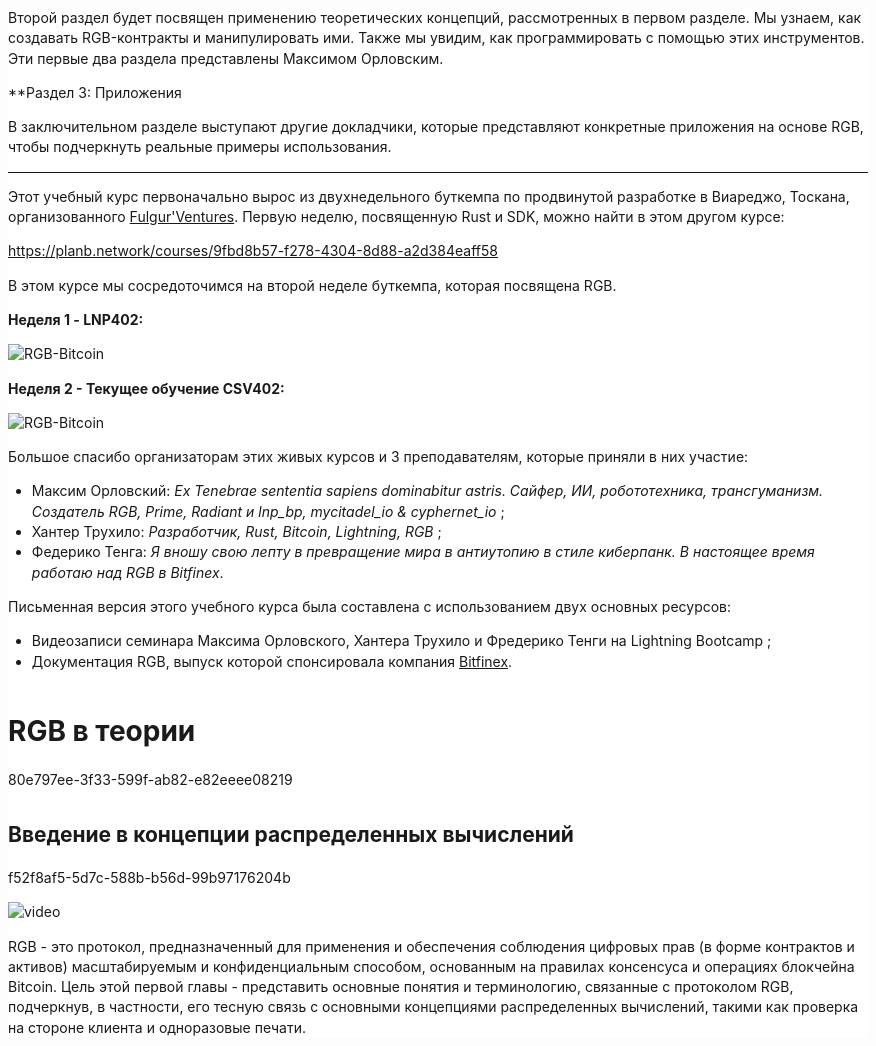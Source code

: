Второй раздел будет посвящен применению теоретических концепций, рассмотренных в первом разделе. Мы узнаем, как создавать RGB-контракты и манипулировать ими. Также мы увидим, как программировать с помощью этих инструментов. Эти первые два раздела представлены Максимом Орловским.

**Раздел 3: Приложения

В заключительном разделе выступают другие докладчики, которые представляют конкретные приложения на основе RGB, чтобы подчеркнуть реальные примеры использования.

---
Этот учебный курс первоначально вырос из двухнедельного буткемпа по продвинутой разработке в Виареджо, Тоскана, организованного [Fulgur'Ventures](https://fulgur.ventures/). Первую неделю, посвященную Rust и SDK, можно найти в этом другом курсе:

https://planb.network/courses/9fbd8b57-f278-4304-8d88-a2d384eaff58

В этом курсе мы сосредоточимся на второй неделе буткемпа, которая посвящена RGB.

**Неделя 1 - LNP402:**

![RGB-Bitcoin](assets/fr/001.webp)

**Неделя 2 - Текущее обучение CSV402:**

![RGB-Bitcoin](assets/fr/002.webp)

Большое спасибо организаторам этих живых курсов и 3 преподавателям, которые приняли в них участие:


- Максим Орловский: *Ex Tenebrae sententia sapiens dominabitur astris. Сайфер, ИИ, робототехника, трансгуманизм. Создатель RGB, Prime, Radiant и lnp_bp, mycitadel_io & cyphernet_io* ;
- Хантер Трухило: *Разработчик, Rust, Bitcoin, Lightning, RGB* ;
- Федерико Тенга: *Я вношу свою лепту в превращение мира в антиутопию в стиле киберпанк. В настоящее время работаю над RGB в Bitfinex*.

Письменная версия этого учебного курса была составлена с использованием двух основных ресурсов:


- Видеозаписи семинара Максима Орловского, Хантера Трухило и Фредерико Тенги на Lightning Bootcamp ;
- Документация RGB, выпуск которой спонсировала компания [Bitfinex](https://www.bitfinex.com/).

# RGB в теории

<partId>80e797ee-3f33-599f-ab82-e82eeee08219</partId>

## Введение в концепции распределенных вычислений

<chapterId>f52f8af5-5d7c-588b-b56d-99b97176204b</chapterId>

![video](https://youtu.be/AF2XbifPGXM)

RGB - это протокол, предназначенный для применения и обеспечения соблюдения цифровых прав (в форме контрактов и активов) масштабируемым и конфиденциальным способом, основанным на правилах консенсуса и операциях блокчейна Bitcoin. Цель этой первой главы - представить основные понятия и терминологию, связанные с протоколом RGB, подчеркнув, в частности, его тесную связь с основными концепциями распределенных вычислений, такими как проверка на стороне клиента и одноразовые печати.
